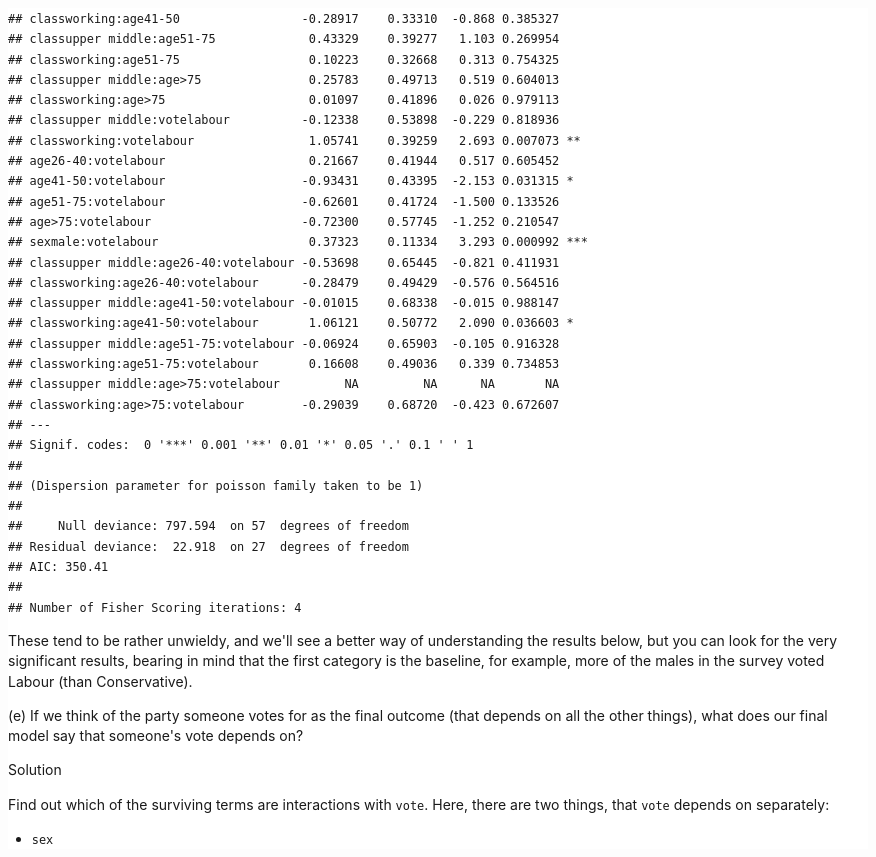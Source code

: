 ```
## classworking:age41-50                 -0.28917    0.33310  -0.868 0.385327    
## classupper middle:age51-75             0.43329    0.39277   1.103 0.269954    
## classworking:age51-75                  0.10223    0.32668   0.313 0.754325    
## classupper middle:age>75               0.25783    0.49713   0.519 0.604013    
## classworking:age>75                    0.01097    0.41896   0.026 0.979113    
## classupper middle:votelabour          -0.12338    0.53898  -0.229 0.818936    
## classworking:votelabour                1.05741    0.39259   2.693 0.007073 ** 
## age26-40:votelabour                    0.21667    0.41944   0.517 0.605452    
## age41-50:votelabour                   -0.93431    0.43395  -2.153 0.031315 *  
## age51-75:votelabour                   -0.62601    0.41724  -1.500 0.133526    
## age>75:votelabour                     -0.72300    0.57745  -1.252 0.210547    
## sexmale:votelabour                     0.37323    0.11334   3.293 0.000992 ***
## classupper middle:age26-40:votelabour -0.53698    0.65445  -0.821 0.411931    
## classworking:age26-40:votelabour      -0.28479    0.49429  -0.576 0.564516    
## classupper middle:age41-50:votelabour -0.01015    0.68338  -0.015 0.988147    
## classworking:age41-50:votelabour       1.06121    0.50772   2.090 0.036603 *  
## classupper middle:age51-75:votelabour -0.06924    0.65903  -0.105 0.916328    
## classworking:age51-75:votelabour       0.16608    0.49036   0.339 0.734853    
## classupper middle:age>75:votelabour         NA         NA      NA       NA    
## classworking:age>75:votelabour        -0.29039    0.68720  -0.423 0.672607    
## ---
## Signif. codes:  0 '***' 0.001 '**' 0.01 '*' 0.05 '.' 0.1 ' ' 1
## 
## (Dispersion parameter for poisson family taken to be 1)
## 
##     Null deviance: 797.594  on 57  degrees of freedom
## Residual deviance:  22.918  on 27  degrees of freedom
## AIC: 350.41
## 
## Number of Fisher Scoring iterations: 4
```

 

These tend to be rather unwieldy, and we'll see a better way of
understanding the results below, but you can look for the very
significant results, bearing in mind that the first category is the
baseline, for example, more of the males in the survey voted Labour
(than Conservative).


(e) If we think of the party someone votes for as the final
outcome (that depends on all the other things), what does our final
model say that someone's vote depends on?

Solution


Find out which of the surviving terms are interactions with
`vote`. Here, there are two things, that `vote`
depends on separately:


* `sex`
